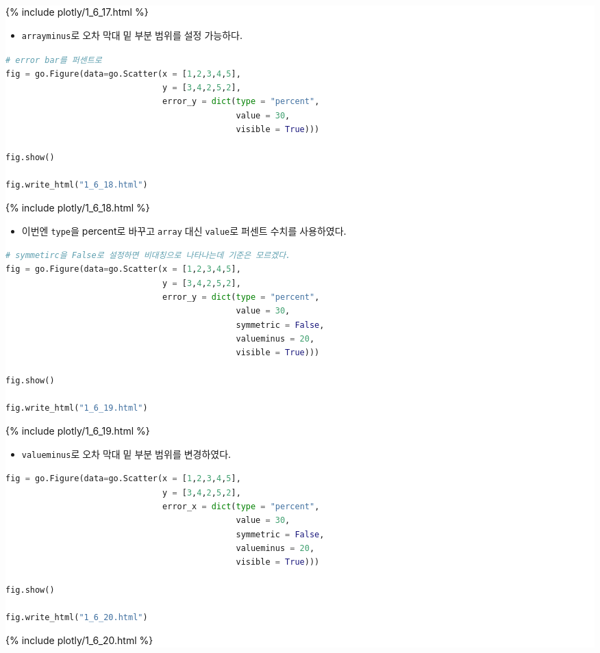 {% include plotly/1_6_17.html %}

- `arrayminus`로 오차 막대 밑 부분 범위를 설정 가능하다.


```python
# error bar를 퍼센트로
fig = go.Figure(data=go.Scatter(x = [1,2,3,4,5],
                                y = [3,4,2,5,2],
                                error_y = dict(type = "percent",
                                               value = 30,
                                               visible = True)))

fig.show()

fig.write_html("1_6_18.html")
```

{% include plotly/1_6_18.html %}

- 이번엔 `type`을 percent로 바꾸고 `array` 대신 `value`로 퍼센트 수치를 사용하였다.


```python
# symmetirc을 False로 설정하면 비대칭으로 나타나는데 기준은 모르겠다.
fig = go.Figure(data=go.Scatter(x = [1,2,3,4,5],
                                y = [3,4,2,5,2],
                                error_y = dict(type = "percent",
                                               value = 30,
                                               symmetric = False,
                                               valueminus = 20,
                                               visible = True)))

fig.show()

fig.write_html("1_6_19.html")
```

{% include plotly/1_6_19.html %}

- `valueminus`로 오차 막대 밑 부분 범위를 변경하였다.


```python
fig = go.Figure(data=go.Scatter(x = [1,2,3,4,5],
                                y = [3,4,2,5,2],
                                error_x = dict(type = "percent",
                                               value = 30,
                                               symmetric = False,
                                               valueminus = 20,
                                               visible = True)))

fig.show()

fig.write_html("1_6_20.html")
```

{% include plotly/1_6_20.html %}
